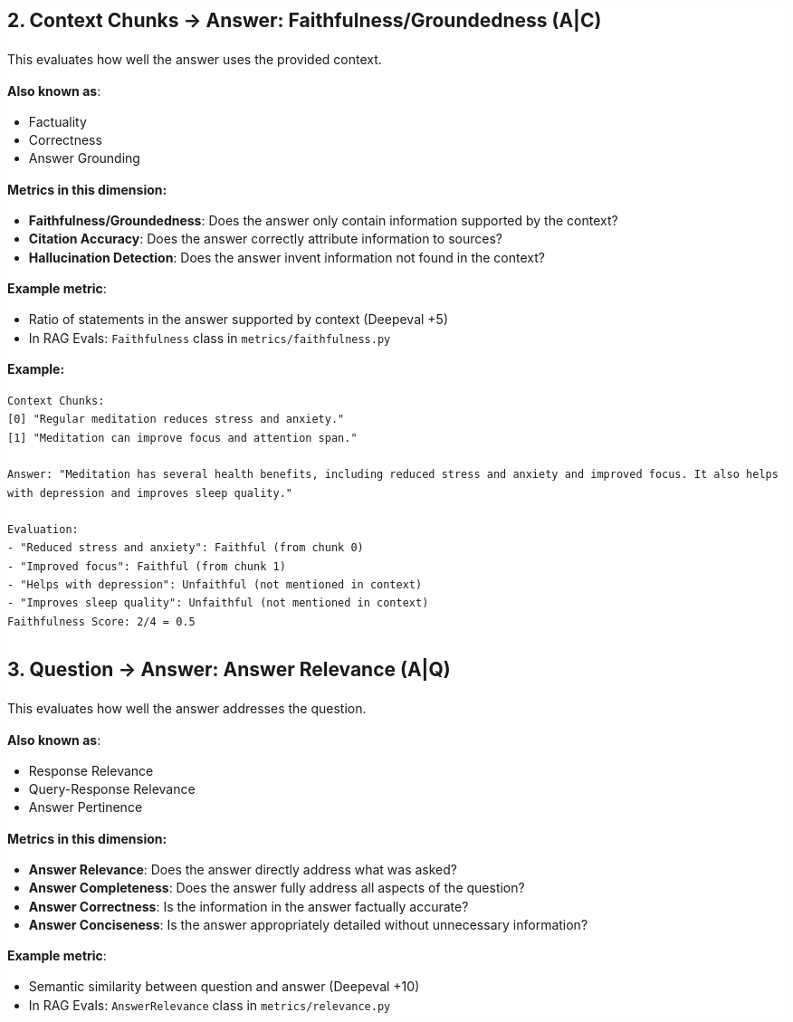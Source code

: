 ## 2. Context Chunks → Answer: Faithfulness/Groundedness (A|C)

This evaluates how well the answer uses the provided context.

**Also known as**:
- Factuality
- Correctness
- Answer Grounding

**Metrics in this dimension:**

- **Faithfulness/Groundedness**: Does the answer only contain information supported by the context?
- **Citation Accuracy**: Does the answer correctly attribute information to sources?
- **Hallucination Detection**: Does the answer invent information not found in the context?

**Example metric**:
- Ratio of statements in the answer supported by context (Deepeval +5)
- In RAG Evals: `Faithfulness` class in `metrics/faithfulness.py`

**Example:**
```
Context Chunks:
[0] "Regular meditation reduces stress and anxiety."
[1] "Meditation can improve focus and attention span."

Answer: "Meditation has several health benefits, including reduced stress and anxiety and improved focus. It also helps with depression and improves sleep quality."

Evaluation:
- "Reduced stress and anxiety": Faithful (from chunk 0)
- "Improved focus": Faithful (from chunk 1)
- "Helps with depression": Unfaithful (not mentioned in context)
- "Improves sleep quality": Unfaithful (not mentioned in context)
Faithfulness Score: 2/4 = 0.5
```

## 3. Question → Answer: Answer Relevance (A|Q)

This evaluates how well the answer addresses the question.

**Also known as**:
- Response Relevance
- Query-Response Relevance
- Answer Pertinence

**Metrics in this dimension:**

- **Answer Relevance**: Does the answer directly address what was asked?
- **Answer Completeness**: Does the answer fully address all aspects of the question?
- **Answer Correctness**: Is the information in the answer factually accurate?
- **Answer Conciseness**: Is the answer appropriately detailed without unnecessary information?

**Example metric**:
- Semantic similarity between question and answer (Deepeval +10)
- In RAG Evals: `AnswerRelevance` class in `metrics/relevance.py`
